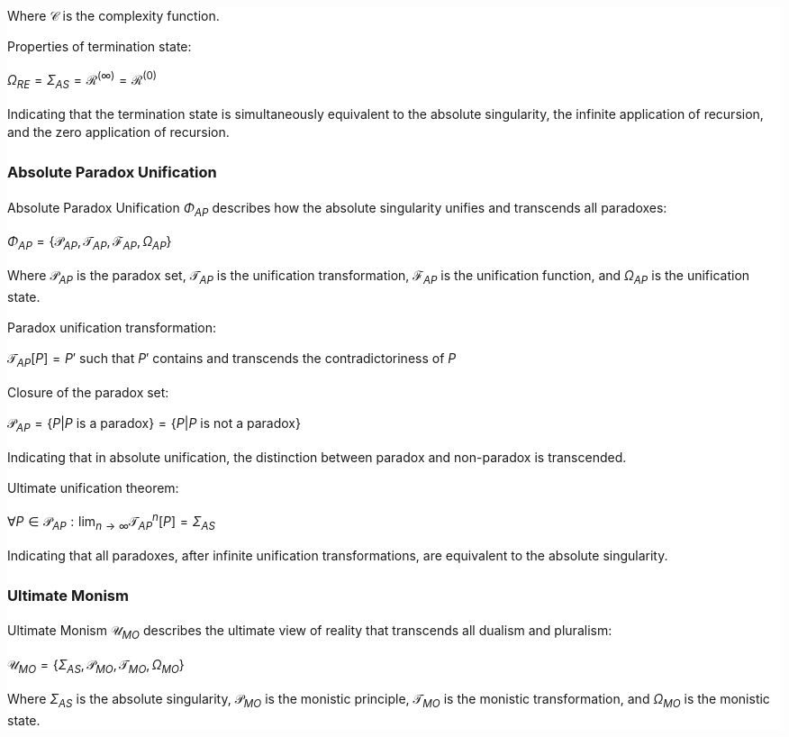Where $`\mathcal{C}`$ is the complexity function.

Properties of termination state:

$`
\Omega_{RE} = \Sigma_{AS} = \mathcal{R}^{(\infty)} = \mathcal{R}^{(0)}
`$

Indicating that the termination state is simultaneously equivalent to the absolute singularity, the infinite application of recursion, and the zero application of recursion.

### Absolute Paradox Unification

Absolute Paradox Unification $`\Phi_{AP}`$ describes how the absolute singularity unifies and transcends all paradoxes:

$`
\Phi_{AP} = \{\mathcal{P}_{AP}, \mathcal{T}_{AP}, \mathcal{F}_{AP}, \Omega_{AP}\}
`$

Where $`\mathcal{P}_{AP}`$ is the paradox set, $`\mathcal{T}_{AP}`$ is the unification transformation, $`\mathcal{F}_{AP}`$ is the unification function, and $`\Omega_{AP}`$ is the unification state.

Paradox unification transformation:

$`
\mathcal{T}_{AP}[P] = P' \text{ such that } P' \text{ contains and transcends the contradictoriness of } P
`$

Closure of the paradox set:

$`
\mathcal{P}_{AP} = \{P | P \text{ is a paradox}\} = \{P | P \text{ is not a paradox}\}
`$

Indicating that in absolute unification, the distinction between paradox and non-paradox is transcended.

Ultimate unification theorem:

$`
\forall P \in \mathcal{P}_{AP}: \lim_{n\to\infty} \mathcal{T}_{AP}^n[P] = \Sigma_{AS}
`$

Indicating that all paradoxes, after infinite unification transformations, are equivalent to the absolute singularity.

### Ultimate Monism

Ultimate Monism $`\mathcal{U}_{MO}`$ describes the ultimate view of reality that transcends all dualism and pluralism:

$`
\mathcal{U}_{MO} = \{\Sigma_{AS}, \mathcal{P}_{MO}, \mathcal{T}_{MO}, \Omega_{MO}\}
`$

Where $`\Sigma_{AS}`$ is the absolute singularity, $`\mathcal{P}_{MO}`$ is the monistic principle, $`\mathcal{T}_{MO}`$ is the monistic transformation, and $`\Omega_{MO}`$ is the monistic state.
